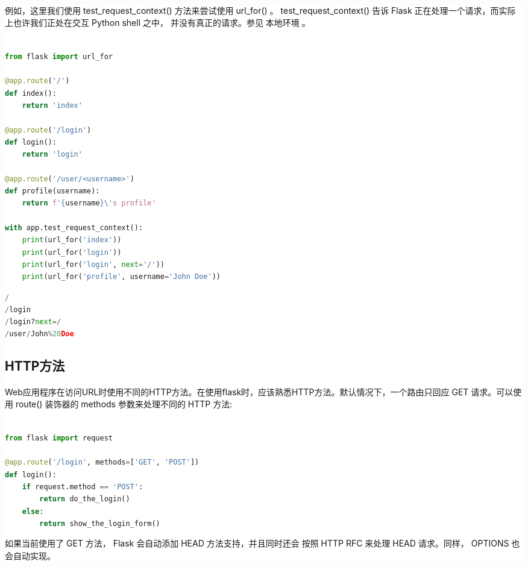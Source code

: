 例如，这里我们使用 test_request_context() 方法来尝试使用 url_for() 。 test_request_context() 告诉 Flask 正在处理一个请求，而实际上也许我们正处在交互 Python shell 之中， 并没有真正的请求。参见 本地环境 。

```python

from flask import url_for

@app.route('/')
def index():
    return 'index'

@app.route('/login')
def login():
    return 'login'

@app.route('/user/<username>')
def profile(username):
    return f'{username}\'s profile'

with app.test_request_context():
    print(url_for('index'))
    print(url_for('login'))
    print(url_for('login', next='/'))
    print(url_for('profile', username='John Doe'))

```


``` python
/
/login
/login?next=/
/user/John%20Doe

```

## HTTP方法
Web应用程序在访问URL时使用不同的HTTP方法。在使用flask时，应该熟悉HTTP方法。默认情况下，一个路由只回应 GET 请求。可以使用 route() 装饰器的 methods 参数来处理不同的 HTTP 方法:

```python

from flask import request

@app.route('/login', methods=['GET', 'POST'])
def login():
    if request.method == 'POST':
        return do_the_login()
    else:
        return show_the_login_form()

```
如果当前使用了 GET 方法， Flask 会自动添加 HEAD 方法支持，并且同时还会 按照 HTTP RFC 来处理 HEAD 请求。同样， OPTIONS 也会自动实现。
